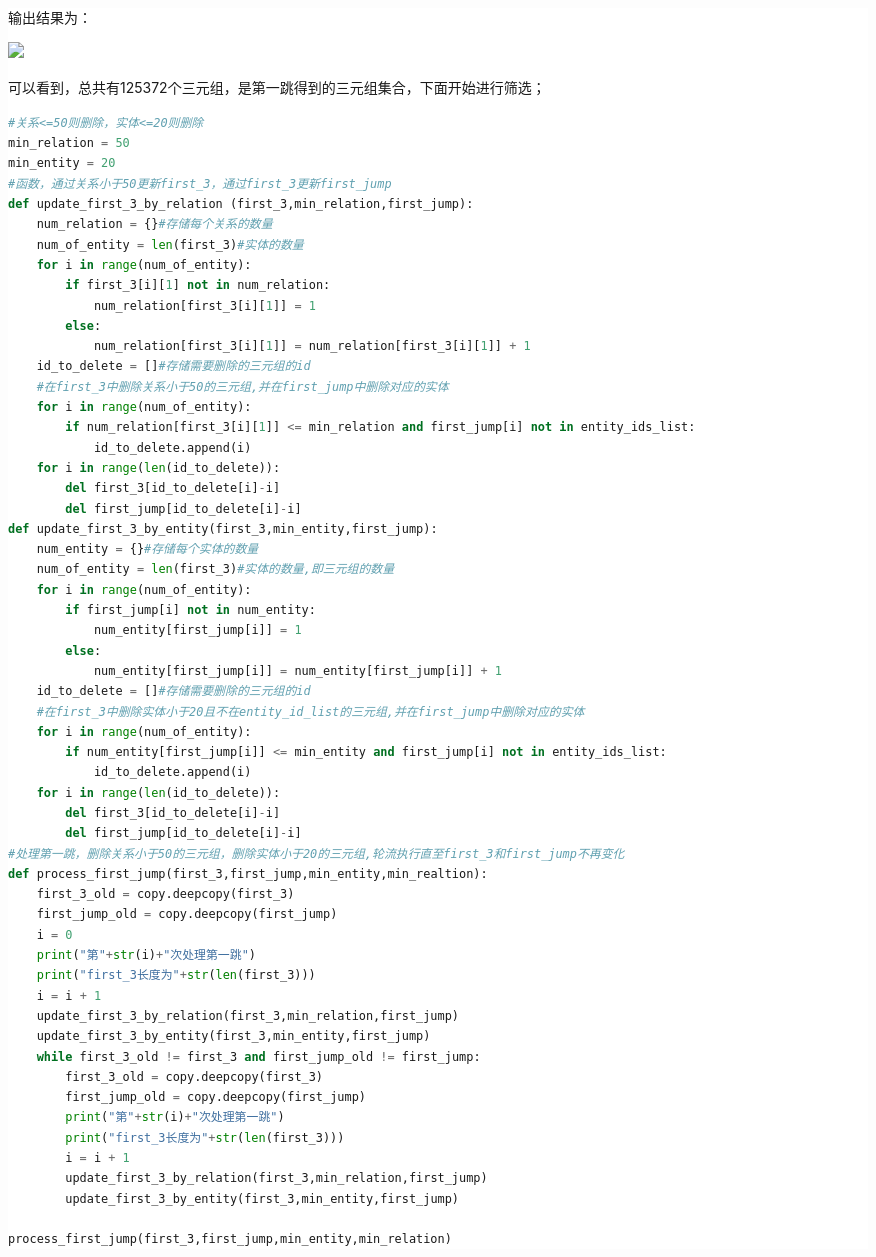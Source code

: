 输出结果为：

![](D:\文档\GitHub\Web-spider\实验报告\Olive_ex\first_1.png)

可以看到，总共有125372个三元组，是第一跳得到的三元组集合，下面开始进行筛选；

```python
#关系<=50则删除，实体<=20则删除
min_relation = 50
min_entity = 20
#函数，通过关系小于50更新first_3，通过first_3更新first_jump
def update_first_3_by_relation (first_3,min_relation,first_jump):
    num_relation = {}#存储每个关系的数量
    num_of_entity = len(first_3)#实体的数量
    for i in range(num_of_entity):
        if first_3[i][1] not in num_relation:
            num_relation[first_3[i][1]] = 1
        else:
            num_relation[first_3[i][1]] = num_relation[first_3[i][1]] + 1
    id_to_delete = []#存储需要删除的三元组的id
    #在first_3中删除关系小于50的三元组,并在first_jump中删除对应的实体
    for i in range(num_of_entity):
        if num_relation[first_3[i][1]] <= min_relation and first_jump[i] not in entity_ids_list:
            id_to_delete.append(i)
    for i in range(len(id_to_delete)):
        del first_3[id_to_delete[i]-i]
        del first_jump[id_to_delete[i]-i]
def update_first_3_by_entity(first_3,min_entity,first_jump):
    num_entity = {}#存储每个实体的数量
    num_of_entity = len(first_3)#实体的数量,即三元组的数量
    for i in range(num_of_entity):
        if first_jump[i] not in num_entity:
            num_entity[first_jump[i]] = 1
        else:
            num_entity[first_jump[i]] = num_entity[first_jump[i]] + 1
    id_to_delete = []#存储需要删除的三元组的id
    #在first_3中删除实体小于20且不在entity_id_list的三元组,并在first_jump中删除对应的实体
    for i in range(num_of_entity):
        if num_entity[first_jump[i]] <= min_entity and first_jump[i] not in entity_ids_list:
            id_to_delete.append(i)
    for i in range(len(id_to_delete)):
        del first_3[id_to_delete[i]-i]
        del first_jump[id_to_delete[i]-i]
#处理第一跳，删除关系小于50的三元组，删除实体小于20的三元组,轮流执行直至first_3和first_jump不再变化
def process_first_jump(first_3,first_jump,min_entity,min_realtion):
    first_3_old = copy.deepcopy(first_3)
    first_jump_old = copy.deepcopy(first_jump)
    i = 0
    print("第"+str(i)+"次处理第一跳")
    print("first_3长度为"+str(len(first_3)))
    i = i + 1
    update_first_3_by_relation(first_3,min_relation,first_jump)
    update_first_3_by_entity(first_3,min_entity,first_jump)
    while first_3_old != first_3 and first_jump_old != first_jump:
        first_3_old = copy.deepcopy(first_3)
        first_jump_old = copy.deepcopy(first_jump)
        print("第"+str(i)+"次处理第一跳")
        print("first_3长度为"+str(len(first_3)))
        i = i + 1
        update_first_3_by_relation(first_3,min_relation,first_jump)
        update_first_3_by_entity(first_3,min_entity,first_jump)
    
process_first_jump(first_3,first_jump,min_entity,min_relation)
```
